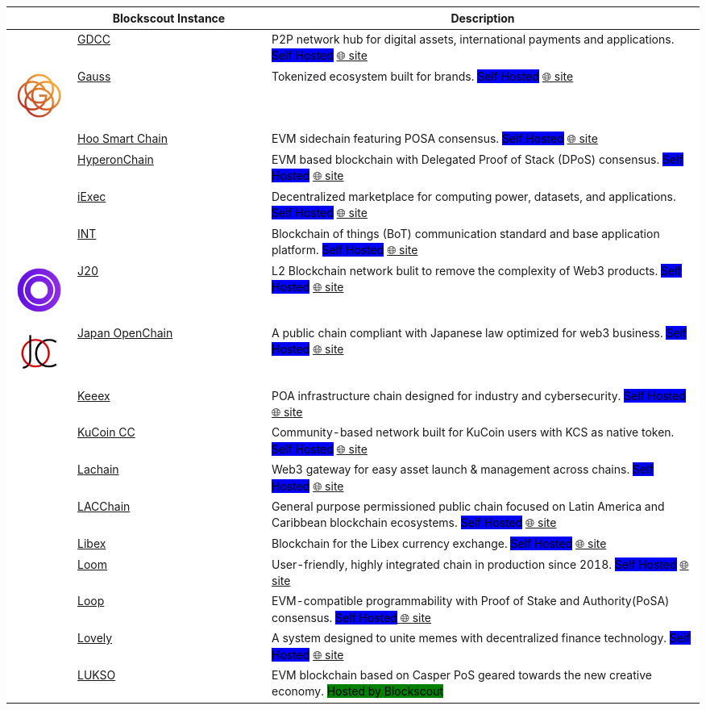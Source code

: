 <table><thead><tr><th width="67" align="right"> </th><th width="227">Blockscout Instance</th><th>Description</th></tr></thead><tbody><tr><td align="right"><img src="../.gitbook/assets/gdcc.png" alt="" data-size="line"></td><td><a href="https://www.gdccscan.io/">GDCC</a></td><td>P2P network hub for digital assets, international payments and applications. <mark style="background-color:blue;">Self Hosted</mark> <a href="https://www.gdccoin.biz/">🌐 site</a></td></tr><tr><td align="right"><img src="../.gitbook/assets/giltestnet.png" alt="" data-size="line"></td><td><a href="https://explorer.gaussgang.com/">Gauss</a></td><td>Tokenized ecosystem built for brands. <mark style="background-color:blue;">Self Hosted</mark> <a href="https://gaussgang.com/">🌐 site</a></td></tr><tr><td align="right"><img src="../.gitbook/assets/hooscan.png" alt="" data-size="line"></td><td><a href="https://hooscan.com/">Hoo Smart Chain</a></td><td>EVM sidechain featuring POSA consensus. <mark style="background-color:blue;">Self Hosted</mark> <a href="https://github.com/hoosmartchain/hoo-smartchain">🌐 site</a></td></tr><tr><td align="right"><img src="../.gitbook/assets/hyperonchain.png" alt="" data-size="line"></td><td><a href="https://hyperonscan.com/">HyperonChain</a></td><td>EVM based blockchain with Delegated Proof of Stack (DPoS) consensus. <mark style="background-color:blue;">Self Hosted</mark> <a href="https://hyperonchain.com/">🌐 site</a></td></tr><tr><td align="right"><img src="../.gitbook/assets/iex.png" alt="" data-size="line"></td><td><a href="https://blockscout-bellecour.iex.ec/">iExec</a></td><td>Decentralized marketplace for computing power, datasets, and applications. <mark style="background-color:blue;">Self Hosted</mark> <a href="https://iex.ec/marketplace/">🌐 site</a></td></tr><tr><td align="right"><img src="../.gitbook/assets/INT.png" alt="" data-size="line"></td><td><a href="https://blockscout.explorer.intchain.io/">INT</a></td><td>Blockchain of things (BoT) communication standard and base application platform. <mark style="background-color:blue;">Self Hosted</mark> <a href="https://intchain.io/#/">🌐 site</a></td></tr><tr><td align="right"><img src="../.gitbook/assets/j2o.png" alt="" data-size="line"></td><td><a href="https://exp.j2o.io/">J20</a></td><td>L2 Blockchain network bulit to remove the complexity of Web3 products. <mark style="background-color:blue;">Self Hosted</mark> <a href="https://j2o.io/">🌐 site</a></td></tr><tr><td align="right"><img src="../.gitbook/assets/japanopenchain.png" alt="" data-size="line"></td><td><a href="https://explorer.japanopenchain.org/">Japan OpenChain</a></td><td>A public chain compliant with Japanese law optimized for web3 business. <mark style="background-color:blue;">Self Hosted</mark> <a href="https://www.japanopenchain.org/">🌐 site</a></td></tr><tr><td align="right"><img src="../.gitbook/assets/keeex.png" alt="" data-size="line"></td><td><a href="https://blk.keeex.me/">Keeex</a></td><td>POA infrastructure chain designed for industry and cybersecurity. <mark style="background-color:blue;">Self Hosted</mark> <a href="https://keeex.me/products/#keeex-chain">🌐 site</a></td></tr><tr><td align="right"><img src="../.gitbook/assets/kucoin.png" alt="" data-size="line"></td><td><a href="https://scan.kcc.io/">KuCoin CC</a></td><td>Community-based network built for KuCoin users with KCS as native token. <mark style="background-color:blue;">Self Hosted</mark> <a href="https://www.kcc.io/">🌐 site</a></td></tr><tr><td align="right"><img src="../.gitbook/assets/lachain.png" alt="" data-size="line"></td><td><a href="https://scan.lachain.io/">Lachain</a></td><td>Web3 gateway for easy asset launch &#x26; management across chains. <mark style="background-color:blue;">Self Hosted</mark> <a href="https://lachain.io/">🌐 site</a></td></tr><tr><td align="right"><img src="../.gitbook/assets/lacchain.png" alt="" data-size="line"></td><td><a href="https://explorer.lacchain.net/">LACChain</a></td><td>General purpose permissioned public chain focused on Latin America and Caribbean blockchain ecosystems. <mark style="background-color:blue;">Self Hosted</mark> <a href="https://www.lacchain.net/">🌐 site</a></td></tr><tr><td align="right"><img src="../.gitbook/assets/libex.png" alt="" data-size="line"></td><td><a href="https://explorer.libex.ai/">Libex</a></td><td>Blockchain for the Libex currency exchange. <mark style="background-color:blue;">Self Hosted</mark> <a href="https://libex.ai/">🌐 site</a></td></tr><tr><td align="right"><img src="../.gitbook/assets/loom.png" alt="" data-size="line"></td><td><a href="https://basechain-blockexplorer.dappchains.com/">Loom</a></td><td>User-friendly, highly integrated chain in production since 2018. <mark style="background-color:blue;">Self Hosted</mark> <a href="https://loomx.io/">🌐 site</a></td></tr><tr><td align="right"><img src="../.gitbook/assets/loopnetwork.png" alt="" data-size="line"></td><td><a href="https://explorer.mainnetloop.com/">Loop</a></td><td>EVM-compatible programmability with Proof of Stake and Authority(PoSA) consensus. <mark style="background-color:blue;">Self Hosted</mark><a href="https://developers.gnosischain.com/for-developers/optimism-optimistic-rollups-on-gc"> </a><a href="https://www.theloopnetwork.org/">🌐 site</a></td></tr><tr><td align="right"><img src="../.gitbook/assets/lovely.finance.png" alt="" data-size="line"></td><td><a href="https://explorer.lovely.finance/">Lovely</a></td><td>A system designed to unite memes with decentralized finance technology. <mark style="background-color:blue;">Self Hosted</mark> <a href="https://lovely.finance/">🌐 site</a></td></tr><tr><td align="right"><img src="../.gitbook/assets/lukso.png" alt="" data-size="line"></td><td><a href="https://blockscout.com/lukso/l14">LUKSO</a></td><td>EVM blockchain based on Casper PoS geared towards the new creative economy. <mark style="background-color:green;">Hosted by Blockscout</mark>
